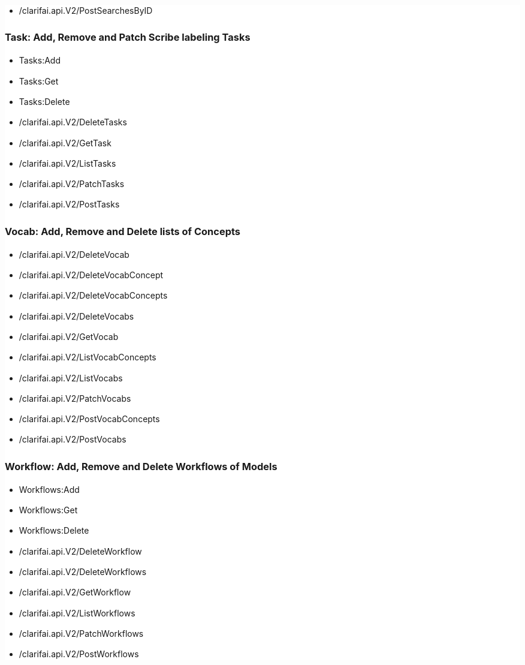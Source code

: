 - /clarifai.api.V2/PostSearchesByID


### Task: Add, Remove and Patch Scribe labeling Tasks

- Tasks:Add

- Tasks:Get

- Tasks:Delete

- /clarifai.api.V2/DeleteTasks

- /clarifai.api.V2/GetTask

- /clarifai.api.V2/ListTasks

- /clarifai.api.V2/PatchTasks

- /clarifai.api.V2/PostTasks


### Vocab: Add, Remove and Delete lists of Concepts

- /clarifai.api.V2/DeleteVocab

- /clarifai.api.V2/DeleteVocabConcept

- /clarifai.api.V2/DeleteVocabConcepts

- /clarifai.api.V2/DeleteVocabs

- /clarifai.api.V2/GetVocab

- /clarifai.api.V2/ListVocabConcepts

- /clarifai.api.V2/ListVocabs

- /clarifai.api.V2/PatchVocabs

- /clarifai.api.V2/PostVocabConcepts

- /clarifai.api.V2/PostVocabs


### Workflow: Add, Remove and Delete Workflows of Models

- Workflows:Add

- Workflows:Get

- Workflows:Delete

- /clarifai.api.V2/DeleteWorkflow

- /clarifai.api.V2/DeleteWorkflows

- /clarifai.api.V2/GetWorkflow

- /clarifai.api.V2/ListWorkflows

- /clarifai.api.V2/PatchWorkflows

- /clarifai.api.V2/PostWorkflows


